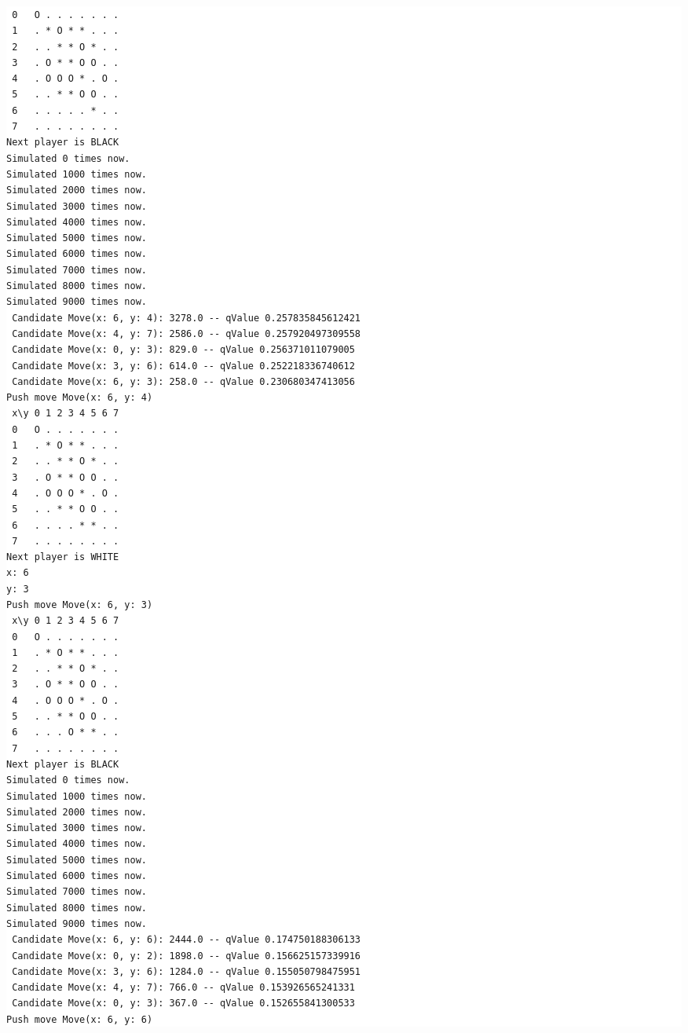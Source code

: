      0   O . . . . . . .
     1   . * O * * . . .
     2   . . * * O * . .
     3   . O * * O O . .
     4   . O O O * . O .
     5   . . * * O O . .
     6   . . . . . * . .
     7   . . . . . . . .
    Next player is BLACK
    Simulated 0 times now.
    Simulated 1000 times now.
    Simulated 2000 times now.
    Simulated 3000 times now.
    Simulated 4000 times now.
    Simulated 5000 times now.
    Simulated 6000 times now.
    Simulated 7000 times now.
    Simulated 8000 times now.
    Simulated 9000 times now.
     Candidate Move(x: 6, y: 4): 3278.0 -- qValue 0.257835845612421
     Candidate Move(x: 4, y: 7): 2586.0 -- qValue 0.257920497309558
     Candidate Move(x: 0, y: 3): 829.0 -- qValue 0.256371011079005
     Candidate Move(x: 3, y: 6): 614.0 -- qValue 0.252218336740612
     Candidate Move(x: 6, y: 3): 258.0 -- qValue 0.230680347413056
    Push move Move(x: 6, y: 4)
     x\y 0 1 2 3 4 5 6 7
     0   O . . . . . . .
     1   . * O * * . . .
     2   . . * * O * . .
     3   . O * * O O . .
     4   . O O O * . O .
     5   . . * * O O . .
     6   . . . . * * . .
     7   . . . . . . . .
    Next player is WHITE
    x: 6
    y: 3
    Push move Move(x: 6, y: 3)
     x\y 0 1 2 3 4 5 6 7
     0   O . . . . . . .
     1   . * O * * . . .
     2   . . * * O * . .
     3   . O * * O O . .
     4   . O O O * . O .
     5   . . * * O O . .
     6   . . . O * * . .
     7   . . . . . . . .
    Next player is BLACK
    Simulated 0 times now.
    Simulated 1000 times now.
    Simulated 2000 times now.
    Simulated 3000 times now.
    Simulated 4000 times now.
    Simulated 5000 times now.
    Simulated 6000 times now.
    Simulated 7000 times now.
    Simulated 8000 times now.
    Simulated 9000 times now.
     Candidate Move(x: 6, y: 6): 2444.0 -- qValue 0.174750188306133
     Candidate Move(x: 0, y: 2): 1898.0 -- qValue 0.156625157339916
     Candidate Move(x: 3, y: 6): 1284.0 -- qValue 0.155050798475951
     Candidate Move(x: 4, y: 7): 766.0 -- qValue 0.153926565241331
     Candidate Move(x: 0, y: 3): 367.0 -- qValue 0.152655841300533
    Push move Move(x: 6, y: 6)